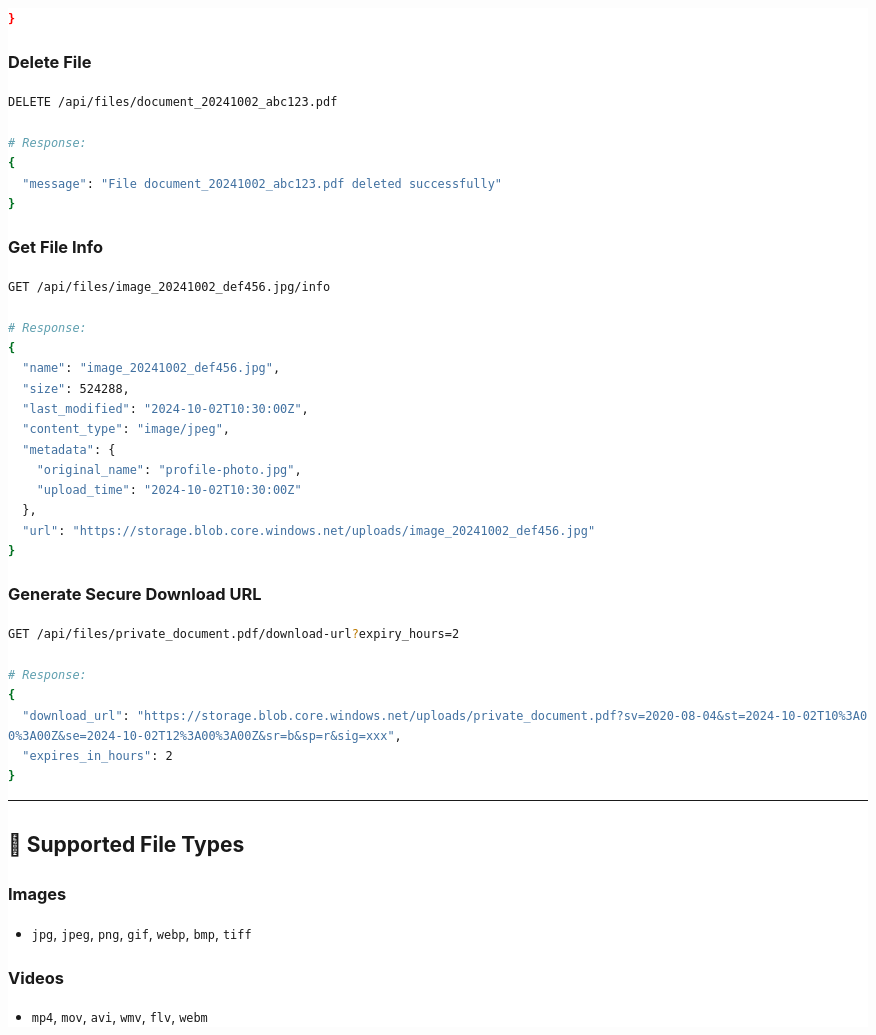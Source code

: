 ```bash
}
```

### **Delete File**
```bash
DELETE /api/files/document_20241002_abc123.pdf

# Response:
{
  "message": "File document_20241002_abc123.pdf deleted successfully"
}
```

### **Get File Info**
```bash
GET /api/files/image_20241002_def456.jpg/info

# Response:
{
  "name": "image_20241002_def456.jpg",
  "size": 524288,
  "last_modified": "2024-10-02T10:30:00Z",
  "content_type": "image/jpeg",
  "metadata": {
    "original_name": "profile-photo.jpg",
    "upload_time": "2024-10-02T10:30:00Z"
  },
  "url": "https://storage.blob.core.windows.net/uploads/image_20241002_def456.jpg"
}
```

### **Generate Secure Download URL**
```bash
GET /api/files/private_document.pdf/download-url?expiry_hours=2

# Response:
{
  "download_url": "https://storage.blob.core.windows.net/uploads/private_document.pdf?sv=2020-08-04&st=2024-10-02T10%3A00%3A00Z&se=2024-10-02T12%3A00%3A00Z&sr=b&sp=r&sig=xxx",
  "expires_in_hours": 2
}
```

---

## 🎯 **Supported File Types**

### **Images**
- `jpg`, `jpeg`, `png`, `gif`, `webp`, `bmp`, `tiff`

### **Videos** 
- `mp4`, `mov`, `avi`, `wmv`, `flv`, `webm`

